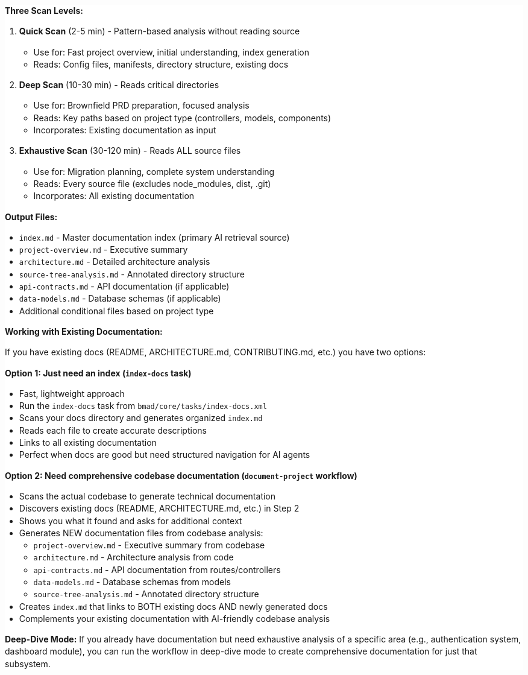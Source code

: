 **Three Scan Levels:**

1. **Quick Scan** (2-5 min) - Pattern-based analysis without reading source
   - Use for: Fast project overview, initial understanding, index generation
   - Reads: Config files, manifests, directory structure, existing docs

2. **Deep Scan** (10-30 min) - Reads critical directories
   - Use for: Brownfield PRD preparation, focused analysis
   - Reads: Key paths based on project type (controllers, models, components)
   - Incorporates: Existing documentation as input

3. **Exhaustive Scan** (30-120 min) - Reads ALL source files
   - Use for: Migration planning, complete system understanding
   - Reads: Every source file (excludes node_modules, dist, .git)
   - Incorporates: All existing documentation

**Output Files:**

- `index.md` - Master documentation index (primary AI retrieval source)
- `project-overview.md` - Executive summary
- `architecture.md` - Detailed architecture analysis
- `source-tree-analysis.md` - Annotated directory structure
- `api-contracts.md` - API documentation (if applicable)
- `data-models.md` - Database schemas (if applicable)
- Additional conditional files based on project type

**Working with Existing Documentation:**

If you have existing docs (README, ARCHITECTURE.md, CONTRIBUTING.md, etc.) you have two options:

**Option 1: Just need an index (`index-docs` task)**

- Fast, lightweight approach
- Run the `index-docs` task from `bmad/core/tasks/index-docs.xml`
- Scans your docs directory and generates organized `index.md`
- Reads each file to create accurate descriptions
- Links to all existing documentation
- Perfect when docs are good but need structured navigation for AI agents

**Option 2: Need comprehensive codebase documentation (`document-project` workflow)**

- Scans the actual codebase to generate technical documentation
- Discovers existing docs (README, ARCHITECTURE.md, etc.) in Step 2
- Shows you what it found and asks for additional context
- Generates NEW documentation files from codebase analysis:
  - `project-overview.md` - Executive summary from codebase
  - `architecture.md` - Architecture analysis from code
  - `api-contracts.md` - API documentation from routes/controllers
  - `data-models.md` - Database schemas from models
  - `source-tree-analysis.md` - Annotated directory structure
- Creates `index.md` that links to BOTH existing docs AND newly generated docs
- Complements your existing documentation with AI-friendly codebase analysis

**Deep-Dive Mode:** If you already have documentation but need exhaustive analysis of a specific area (e.g., authentication system, dashboard module), you can run the workflow in deep-dive mode to create comprehensive documentation for just that subsystem.
